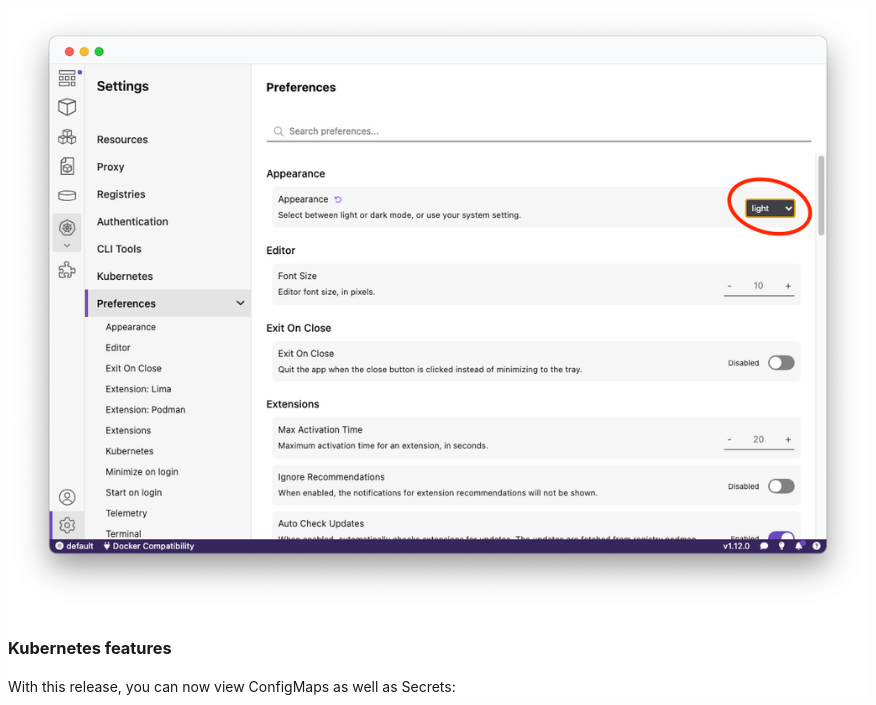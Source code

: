 ![light mode](img/podman-desktop-release-1.12/light_mode.png)

### Kubernetes features

With this release, you can now view ConfigMaps as well as Secrets:

